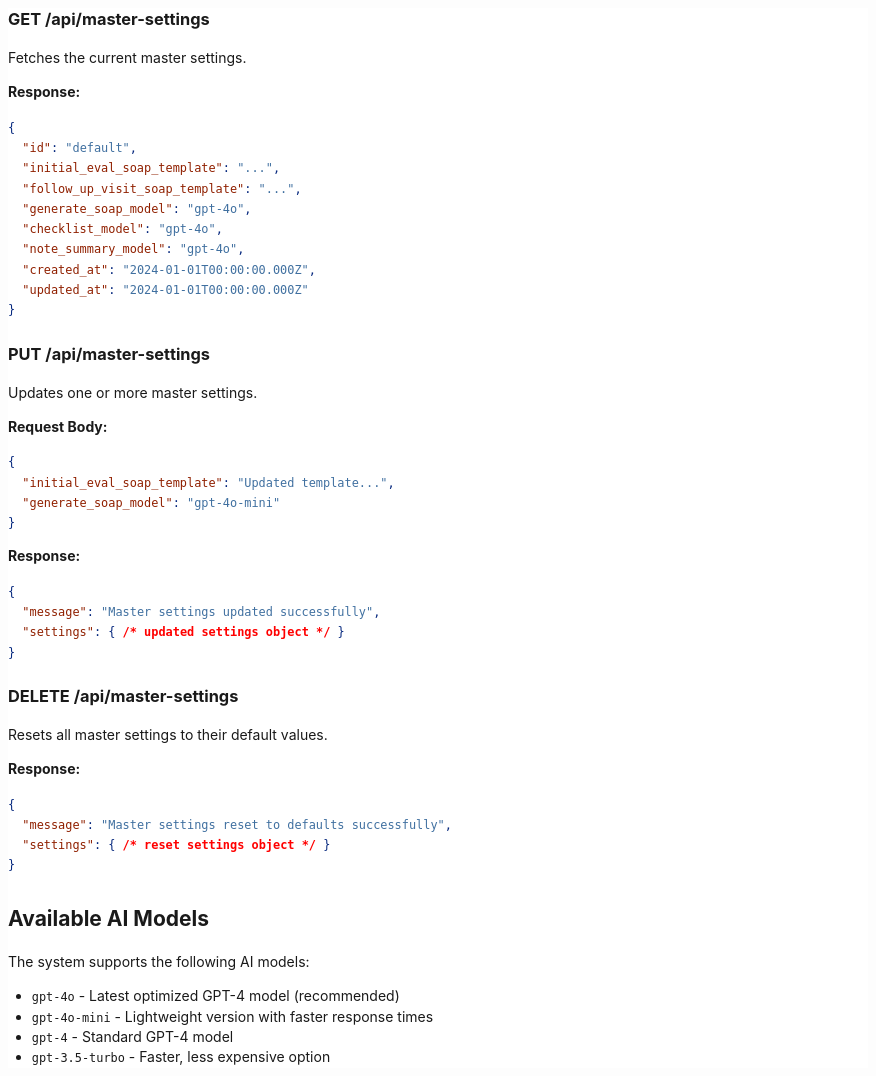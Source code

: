 ### GET /api/master-settings
Fetches the current master settings.

**Response:**
```json
{
  "id": "default",
  "initial_eval_soap_template": "...",
  "follow_up_visit_soap_template": "...",
  "generate_soap_model": "gpt-4o",
  "checklist_model": "gpt-4o",
  "note_summary_model": "gpt-4o",
  "created_at": "2024-01-01T00:00:00.000Z",
  "updated_at": "2024-01-01T00:00:00.000Z"
}
```

### PUT /api/master-settings
Updates one or more master settings.

**Request Body:**
```json
{
  "initial_eval_soap_template": "Updated template...",
  "generate_soap_model": "gpt-4o-mini"
}
```

**Response:**
```json
{
  "message": "Master settings updated successfully",
  "settings": { /* updated settings object */ }
}
```

### DELETE /api/master-settings
Resets all master settings to their default values.

**Response:**
```json
{
  "message": "Master settings reset to defaults successfully",
  "settings": { /* reset settings object */ }
}
```

## Available AI Models

The system supports the following AI models:

- `gpt-4o` - Latest optimized GPT-4 model (recommended)
- `gpt-4o-mini` - Lightweight version with faster response times
- `gpt-4` - Standard GPT-4 model
- `gpt-3.5-turbo` - Faster, less expensive option

